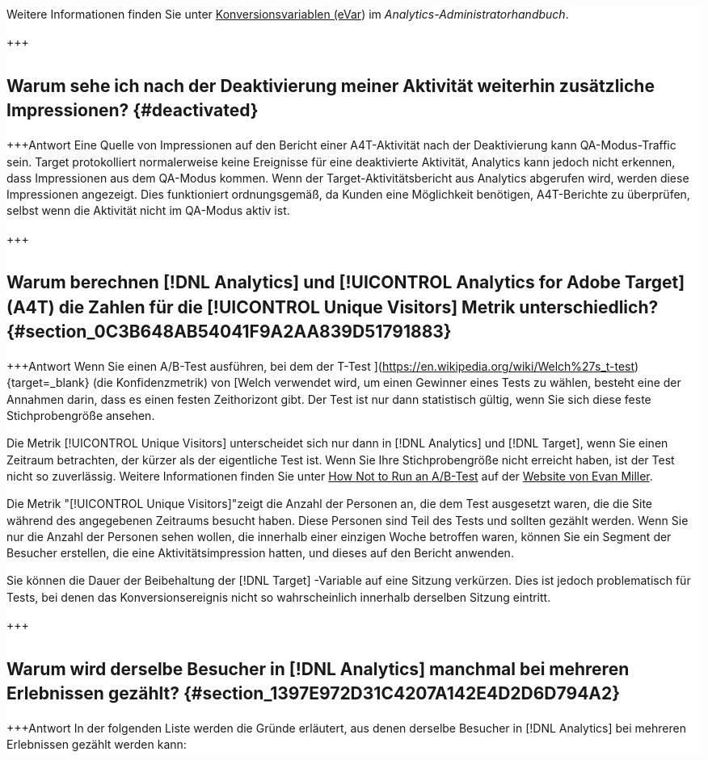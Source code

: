 Weitere Informationen finden Sie unter [Konversionsvariablen (eVar](https://experienceleague.adobe.com/docs/analytics/admin/admin-tools/conversion-variables/conversion-var-admin.html)) im *Analytics-Administratorhandbuch*.

+++

## Warum sehe ich nach der Deaktivierung meiner Aktivität weiterhin zusätzliche Impressionen? {#deactivated}

+++Antwort
Eine Quelle von Impressionen auf den Bericht einer A4T-Aktivität nach der Deaktivierung kann QA-Modus-Traffic sein. Target protokolliert normalerweise keine Ereignisse für eine deaktivierte Aktivität, Analytics kann jedoch nicht erkennen, dass Impressionen aus dem QA-Modus kommen. Wenn der Target-Aktivitätsbericht aus Analytics abgerufen wird, werden diese Impressionen angezeigt. Dies funktioniert ordnungsgemäß, da Kunden eine Möglichkeit benötigen, A4T-Berichte zu überprüfen, selbst wenn die Aktivität nicht im QA-Modus aktiv ist.

+++

## Warum berechnen [!DNL Analytics] und [!UICONTROL Analytics for Adobe Target] (A4T) die Zahlen für die [!UICONTROL Unique Visitors] Metrik unterschiedlich? {#section_0C3B648AB54041F9A2AA839D51791883}

+++Antwort
Wenn Sie einen A/B-Test ausführen, bei dem der T-Test ](https://en.wikipedia.org/wiki/Welch%27s_t-test){target=_blank} (die Konfidenzmetrik) von [Welch verwendet wird, um einen Gewinner eines Tests zu wählen, besteht eine der Annahmen darin, dass es einen festen Zeithorizont gibt. Der Test ist nur dann statistisch gültig, wenn Sie sich diese feste Stichprobengröße ansehen.

Die Metrik [!UICONTROL Unique Visitors] unterscheidet sich nur dann in [!DNL Analytics] und [!DNL Target], wenn Sie einen Zeitraum betrachten, der kürzer als der eigentliche Test ist. Wenn Sie Ihre Stichprobengröße nicht erreicht haben, ist der Test nicht so zuverlässig. Weitere Informationen finden Sie unter [How Not to Run an A/B-Test](https://www.evanmiller.org/how-not-to-run-an-ab-test.html) auf der [Website von Evan Miller](https://www.evanmiller.org/index.html).

Die Metrik &quot;[!UICONTROL Unique Visitors]&quot;zeigt die Anzahl der Personen an, die dem Test ausgesetzt waren, die die Site während des angegebenen Zeitraums besucht haben. Diese Personen sind Teil des Tests und sollten gezählt werden. Wenn Sie nur die Anzahl der Personen sehen wollen, die innerhalb einer einzigen Woche betroffen waren, können Sie ein Segment der Besucher erstellen, die eine Aktivitätsimpression hatten, und dieses auf den Bericht anwenden.

Sie können die Dauer der Beibehaltung der [!DNL Target] -Variable auf eine Sitzung verkürzen. Dies ist jedoch problematisch für Tests, bei denen das Konversionsereignis nicht so wahrscheinlich innerhalb derselben Sitzung eintritt.

+++

## Warum wird derselbe Besucher in [!DNL Analytics] manchmal bei mehreren Erlebnissen gezählt? {#section_1397E972D31C4207A142E4D2D6D794A2}

+++Antwort
In der folgenden Liste werden die Gründe erläutert, aus denen derselbe Besucher in [!DNL Analytics] bei mehreren Erlebnissen gezählt werden kann:
